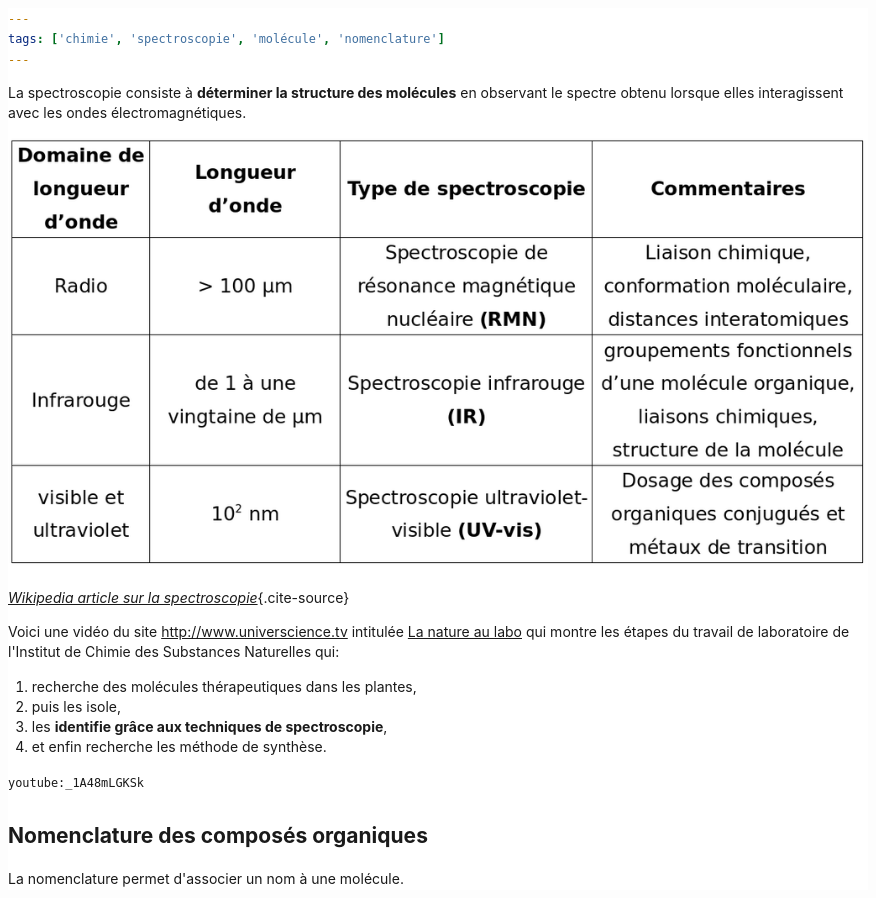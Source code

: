 ```yaml
---
tags: ['chimie', 'spectroscopie', 'molécule', 'nomenclature']
---
```




La spectroscopie consiste à **déterminer la structure des molécules** en observant le spectre obtenu lorsque elles interagissent
avec les ondes électromagnétiques.

![Tableau présentant les types d'ondes e.m. utilisées en spectroscopie](./images/tableau-domaines-em-spectroscopie.png)

*[Wikipedia article sur la spectroscopie](https://fr.wikipedia.org/wiki/Spectroscopie#Typologie)*{.cite-source}

Voici une vidéo du site <http://www.universcience.tv> intitulée [La nature au labo](http://www.universcience.tv/video-la-nature-au-labo-4885.html) qui montre les étapes du travail de laboratoire de l'Institut de Chimie des Substances Naturelles qui:

1.  recherche des molécules thérapeutiques dans les plantes,
2.  puis les isole,
3.  les **identifie grâce aux techniques de spectroscopie**,
4.  et enfin recherche les méthode de synthèse.

`youtube:_1A48mLGKSk`

## Nomenclature des composés organiques

La nomenclature permet d'associer un nom à une molécule.

